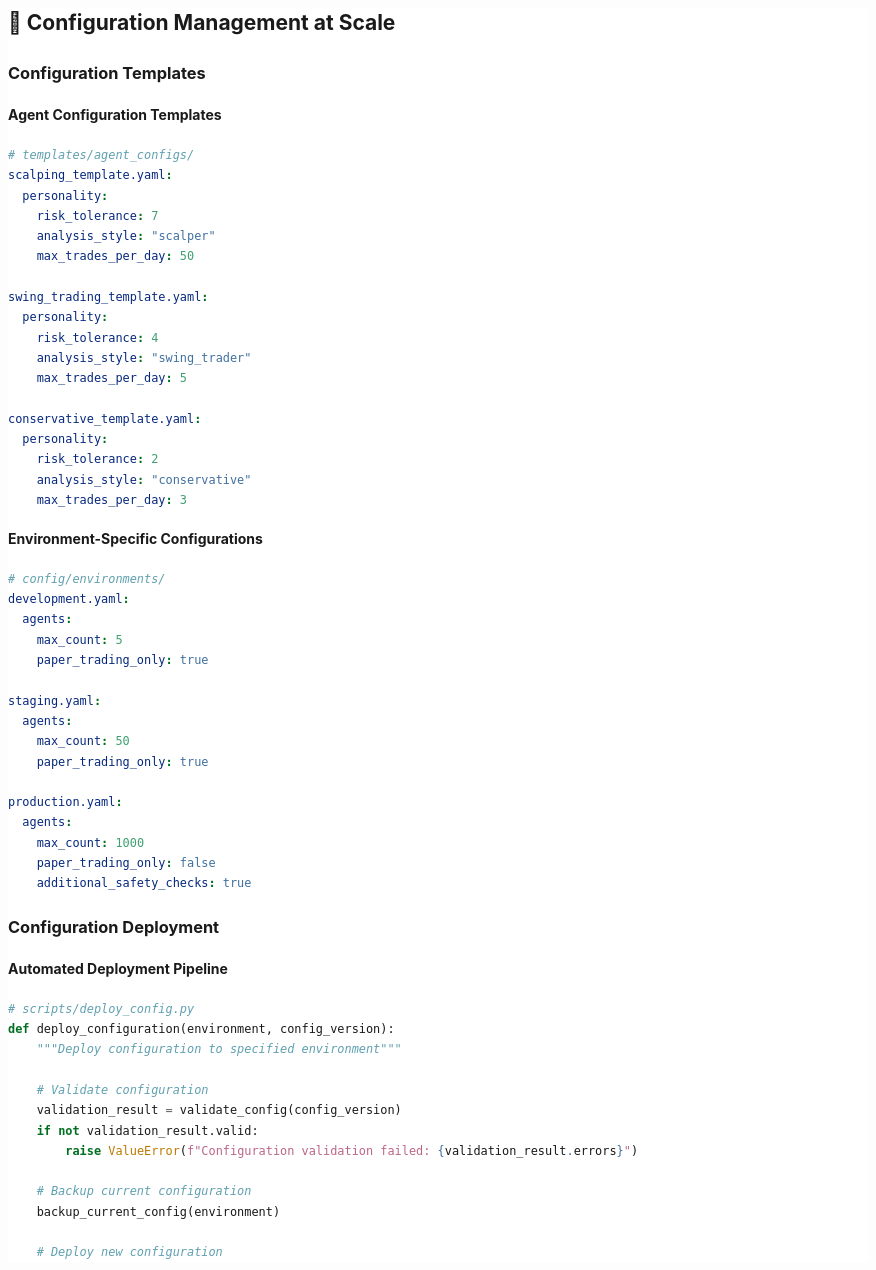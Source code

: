## 🔧 Configuration Management at Scale

### Configuration Templates

#### Agent Configuration Templates
```yaml
# templates/agent_configs/
scalping_template.yaml:
  personality:
    risk_tolerance: 7
    analysis_style: "scalper"
    max_trades_per_day: 50
  
swing_trading_template.yaml:
  personality:
    risk_tolerance: 4
    analysis_style: "swing_trader"
    max_trades_per_day: 5

conservative_template.yaml:
  personality:
    risk_tolerance: 2
    analysis_style: "conservative"
    max_trades_per_day: 3
```

#### Environment-Specific Configurations
```yaml
# config/environments/
development.yaml:
  agents:
    max_count: 5
    paper_trading_only: true
  
staging.yaml:
  agents:
    max_count: 50
    paper_trading_only: true
  
production.yaml:
  agents:
    max_count: 1000
    paper_trading_only: false
    additional_safety_checks: true
```

### Configuration Deployment

#### Automated Deployment Pipeline
```python
# scripts/deploy_config.py
def deploy_configuration(environment, config_version):
    """Deploy configuration to specified environment"""
    
    # Validate configuration
    validation_result = validate_config(config_version)
    if not validation_result.valid:
        raise ValueError(f"Configuration validation failed: {validation_result.errors}")
    
    # Backup current configuration
    backup_current_config(environment)
    
    # Deploy new configuration
```